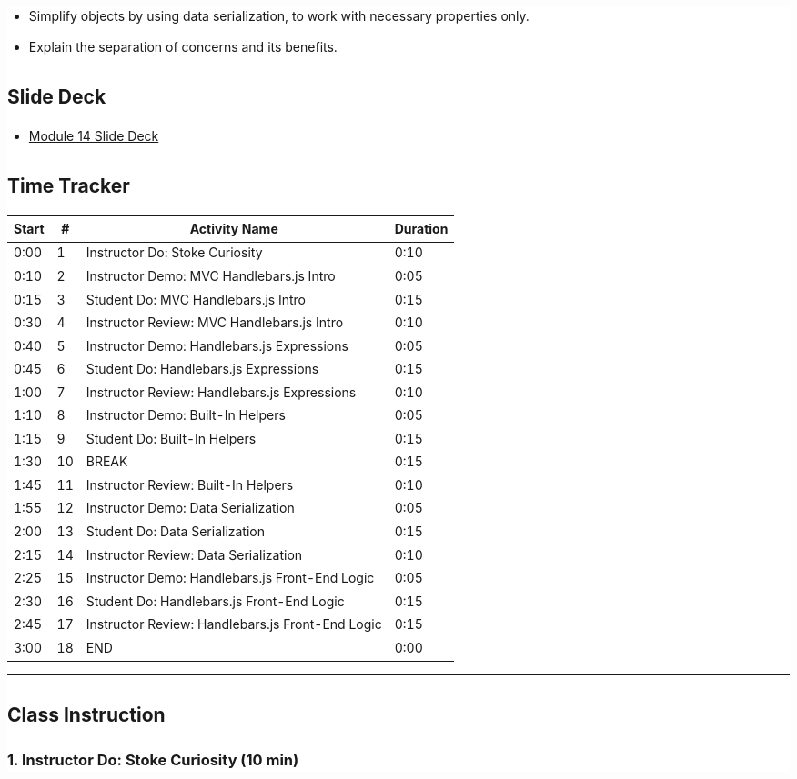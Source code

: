 * Simplify objects by using data serialization, to work with necessary properties only.

* Explain the separation of concerns and its benefits.

## Slide Deck

* [Module 14 Slide Deck](https://docs.google.com/presentation/d/1RIA8VZVN4_JAaL0xSPf1GPc8b5dJlM5V43EVNEZ_kfA/edit?usp=sharing)

## Time Tracker

| Start | #   | Activity Name                                    | Duration |
| ----- | --- | ------------------------------------------------ | -------- |
| 0:00  | 1   | Instructor Do: Stoke Curiosity                   | 0:10     |
| 0:10  | 2   | Instructor Demo: MVC Handlebars.js Intro         | 0:05     |
| 0:15  | 3   | Student Do: MVC Handlebars.js Intro              | 0:15     |
| 0:30  | 4   | Instructor Review: MVC Handlebars.js Intro       | 0:10     |
| 0:40  | 5   | Instructor Demo: Handlebars.js Expressions       | 0:05     |
| 0:45  | 6   | Student Do: Handlebars.js Expressions            | 0:15     |
| 1:00  | 7   | Instructor Review: Handlebars.js Expressions     | 0:10     |
| 1:10  | 8   | Instructor Demo: Built-In Helpers                | 0:05     |
| 1:15  | 9   | Student Do: Built-In Helpers                     | 0:15     |
| 1:30  | 10  | BREAK                                            | 0:15     |
| 1:45  | 11  | Instructor Review: Built-In Helpers              | 0:10     |
| 1:55  | 12  | Instructor Demo: Data Serialization              | 0:05     |
| 2:00  | 13  | Student Do: Data Serialization                   | 0:15     |
| 2:15  | 14  | Instructor Review: Data Serialization            | 0:10     |
| 2:25  | 15  | Instructor Demo: Handlebars.js Front-End Logic   | 0:05     |
| 2:30  | 16  | Student Do: Handlebars.js Front-End Logic        | 0:15     |
| 2:45  | 17  | Instructor Review: Handlebars.js Front-End Logic | 0:15     |
| 3:00  | 18  | END                                              | 0:00     |

---

## Class Instruction

### 1. Instructor Do: Stoke Curiosity (10 min)
